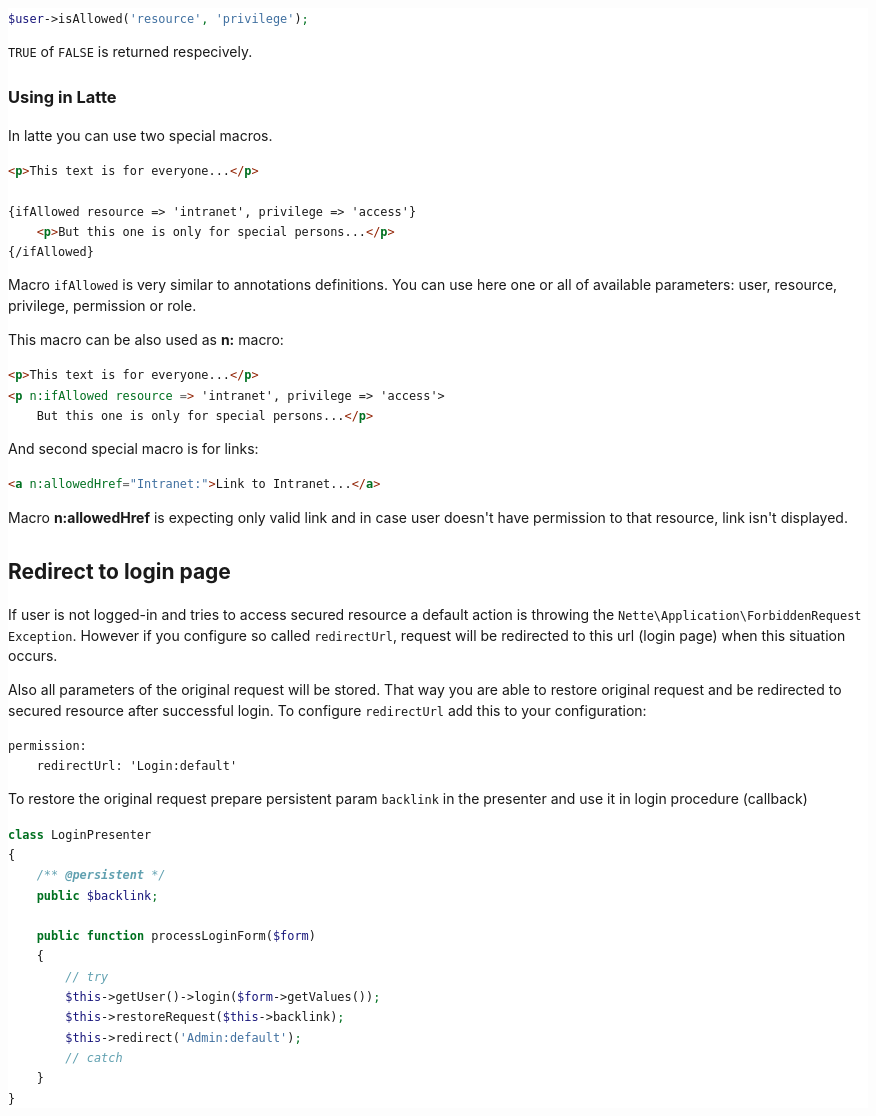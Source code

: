 ```php
$user->isAllowed('resource', 'privilege');
```

`TRUE` of `FALSE` is returned respecively.


### Using in Latte

In latte you can use two special macros.

```html
<p>This text is for everyone...</p>

{ifAllowed resource => 'intranet', privilege => 'access'}
	<p>But this one is only for special persons...</p>
{/ifAllowed}
```

Macro `ifAllowed` is very similar to annotations definitions. You can use here one or all of available parameters: user, resource, privilege, permission or role.

This macro can be also used as **n:** macro:

```html
<p>This text is for everyone...</p>
<p n:ifAllowed resource => 'intranet', privilege => 'access'>
	But this one is only for special persons...</p>
```

And second special macro is for links:

```html
<a n:allowedHref="Intranet:">Link to Intranet...</a>
```

Macro **n:allowedHref** is expecting only valid link and in case user doesn't have permission to that resource, link isn't displayed.

## Redirect to login page
If user is not logged-in and tries to access secured resource a default action is throwing the&nbsp;`Nette\Application\ForbiddenRequestException`. However if you configure so called `redirectUrl`, request will be redirected to this url (login page) when this situation occurs.

Also all parameters of the original request will be stored. That way you are able to restore original request and be redirected to secured resource after successful login. To configure `redirectUrl` add this to your configuration:

```
permission:
	redirectUrl: 'Login:default'
```

To restore the original request prepare persistent param `backlink` in the presenter and use it in login procedure (callback)

```php
class LoginPresenter
{
	/** @persistent */
	public $backlink;

	public function processLoginForm($form)
	{
		// try
		$this->getUser()->login($form->getValues());
		$this->restoreRequest($this->backlink);
		$this->redirect('Admin:default');
		// catch
	}
}
```